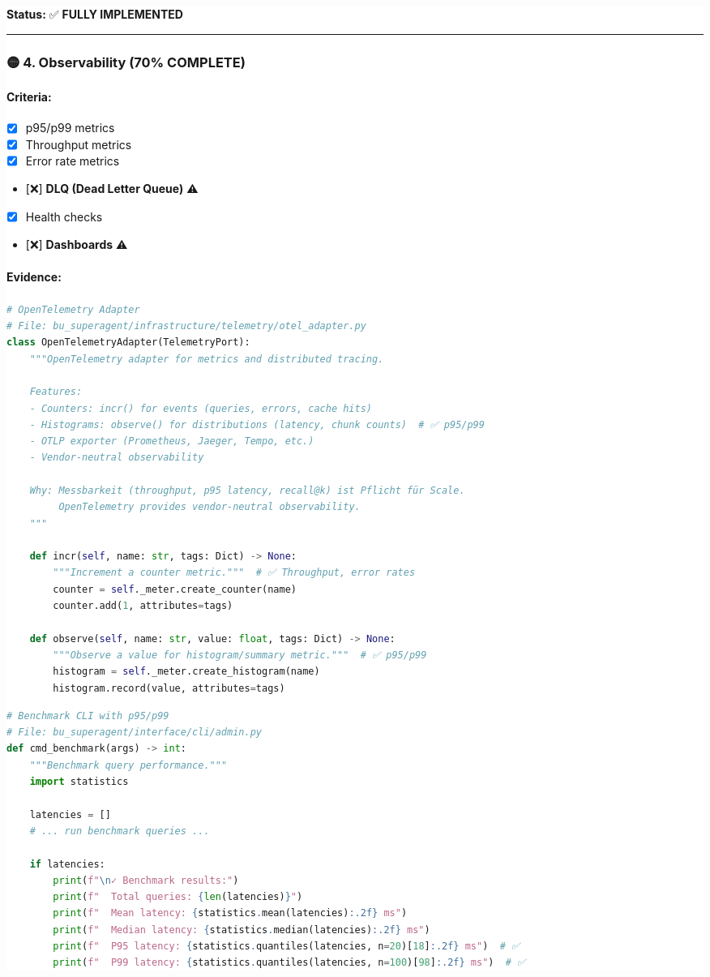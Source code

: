 **Status:** ✅ **FULLY IMPLEMENTED**

---

### 🟡 4. Observability (70% COMPLETE)

#### Criteria:
- [x] p95/p99 metrics
- [x] Throughput metrics
- [x] Error rate metrics
- [❌] **DLQ (Dead Letter Queue)** ⚠️
- [x] Health checks
- [❌] **Dashboards** ⚠️

#### Evidence:
```python
# OpenTelemetry Adapter
# File: bu_superagent/infrastructure/telemetry/otel_adapter.py
class OpenTelemetryAdapter(TelemetryPort):
    """OpenTelemetry adapter for metrics and distributed tracing.

    Features:
    - Counters: incr() for events (queries, errors, cache hits)
    - Histograms: observe() for distributions (latency, chunk counts)  # ✅ p95/p99
    - OTLP exporter (Prometheus, Jaeger, Tempo, etc.)
    - Vendor-neutral observability

    Why: Messbarkeit (throughput, p95 latency, recall@k) ist Pflicht für Scale.
         OpenTelemetry provides vendor-neutral observability.
    """

    def incr(self, name: str, tags: Dict) -> None:
        """Increment a counter metric."""  # ✅ Throughput, error rates
        counter = self._meter.create_counter(name)
        counter.add(1, attributes=tags)

    def observe(self, name: str, value: float, tags: Dict) -> None:
        """Observe a value for histogram/summary metric."""  # ✅ p95/p99
        histogram = self._meter.create_histogram(name)
        histogram.record(value, attributes=tags)
```

```python
# Benchmark CLI with p95/p99
# File: bu_superagent/interface/cli/admin.py
def cmd_benchmark(args) -> int:
    """Benchmark query performance."""
    import statistics

    latencies = []
    # ... run benchmark queries ...

    if latencies:
        print(f"\n✓ Benchmark results:")
        print(f"  Total queries: {len(latencies)}")
        print(f"  Mean latency: {statistics.mean(latencies):.2f} ms")
        print(f"  Median latency: {statistics.median(latencies):.2f} ms")
        print(f"  P95 latency: {statistics.quantiles(latencies, n=20)[18]:.2f} ms")  # ✅
        print(f"  P99 latency: {statistics.quantiles(latencies, n=100)[98]:.2f} ms")  # ✅
```
